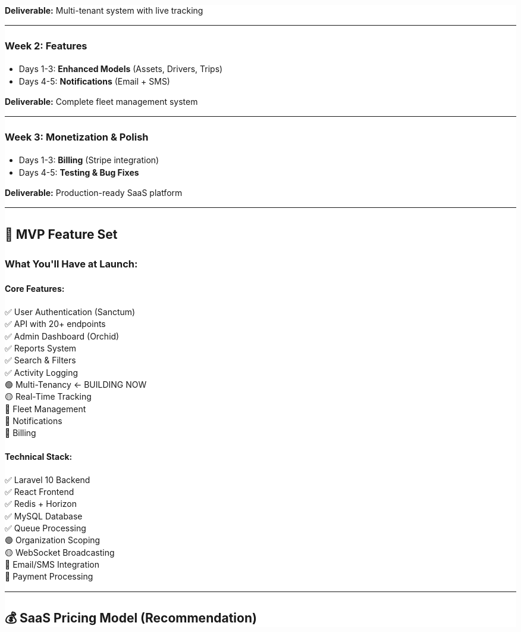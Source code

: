 **Deliverable:** Multi-tenant system with live tracking

---

### **Week 2: Features**
- Days 1-3: **Enhanced Models** (Assets, Drivers, Trips)
- Days 4-5: **Notifications** (Email + SMS)

**Deliverable:** Complete fleet management system

---

### **Week 3: Monetization & Polish**
- Days 1-3: **Billing** (Stripe integration)
- Days 4-5: **Testing & Bug Fixes**

**Deliverable:** Production-ready SaaS platform

---

## 🎯 **MVP Feature Set**

### **What You'll Have at Launch:**

#### **Core Features:**
✅ User Authentication (Sanctum)  
✅ API with 20+ endpoints  
✅ Admin Dashboard (Orchid)  
✅ Reports System  
✅ Search & Filters  
✅ Activity Logging  
🟢 Multi-Tenancy ← BUILDING NOW  
🟡 Real-Time Tracking  
🔴 Fleet Management  
🔴 Notifications  
🔴 Billing

#### **Technical Stack:**
✅ Laravel 10 Backend  
✅ React Frontend  
✅ Redis + Horizon  
✅ MySQL Database  
✅ Queue Processing  
🟢 Organization Scoping  
🟡 WebSocket Broadcasting  
🔴 Email/SMS Integration  
🔴 Payment Processing

---

## 💰 **SaaS Pricing Model (Recommendation)**

